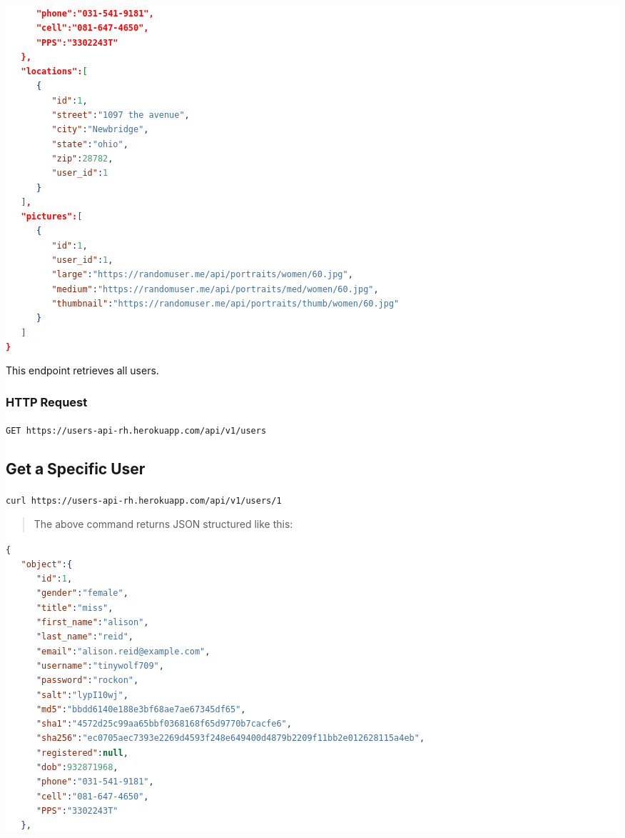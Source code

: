 ```json
      "phone":"031-541-9181",
      "cell":"081-647-4650",
      "PPS":"3302243T"
   },
   "locations":[  
      {  
         "id":1,
         "street":"1097 the avenue",
         "city":"Newbridge",
         "state":"ohio",
         "zip":28782,
         "user_id":1
      }
   ],
   "pictures":[  
      {  
         "id":1,
         "user_id":1,
         "large":"https://randomuser.me/api/portraits/women/60.jpg",
         "medium":"https://randomuser.me/api/portraits/med/women/60.jpg",
         "thumbnail":"https://randomuser.me/api/portraits/thumb/women/60.jpg"
      }
   ]
}


```

This endpoint retrieves all users.

### HTTP Request

`GET https://users-api-rh.herokuapp.com/api/v1/users`


## Get a Specific User



```shell
curl https://users-api-rh.herokuapp.com/api/v1/users/1
```

> The above command returns JSON structured like this:

```json
{  
   "object":{  
      "id":1,
      "gender":"female",
      "title":"miss",
      "first_name":"alison",
      "last_name":"reid",
      "email":"alison.reid@example.com",
      "username":"tinywolf709",
      "password":"rockon",
      "salt":"lypI10wj",
      "md5":"bbdd6140e188e3bf68ae7ae67345df65",
      "sha1":"4572d25c99aa65bbf0368168f65d9770b7cacfe6",
      "sha256":"ec0705aec7393e2269d4593f248e649400d4879b2209f11bb2e012628115a4eb",
      "registered":null,
      "dob":932871968,
      "phone":"031-541-9181",
      "cell":"081-647-4650",
      "PPS":"3302243T"
   },
```